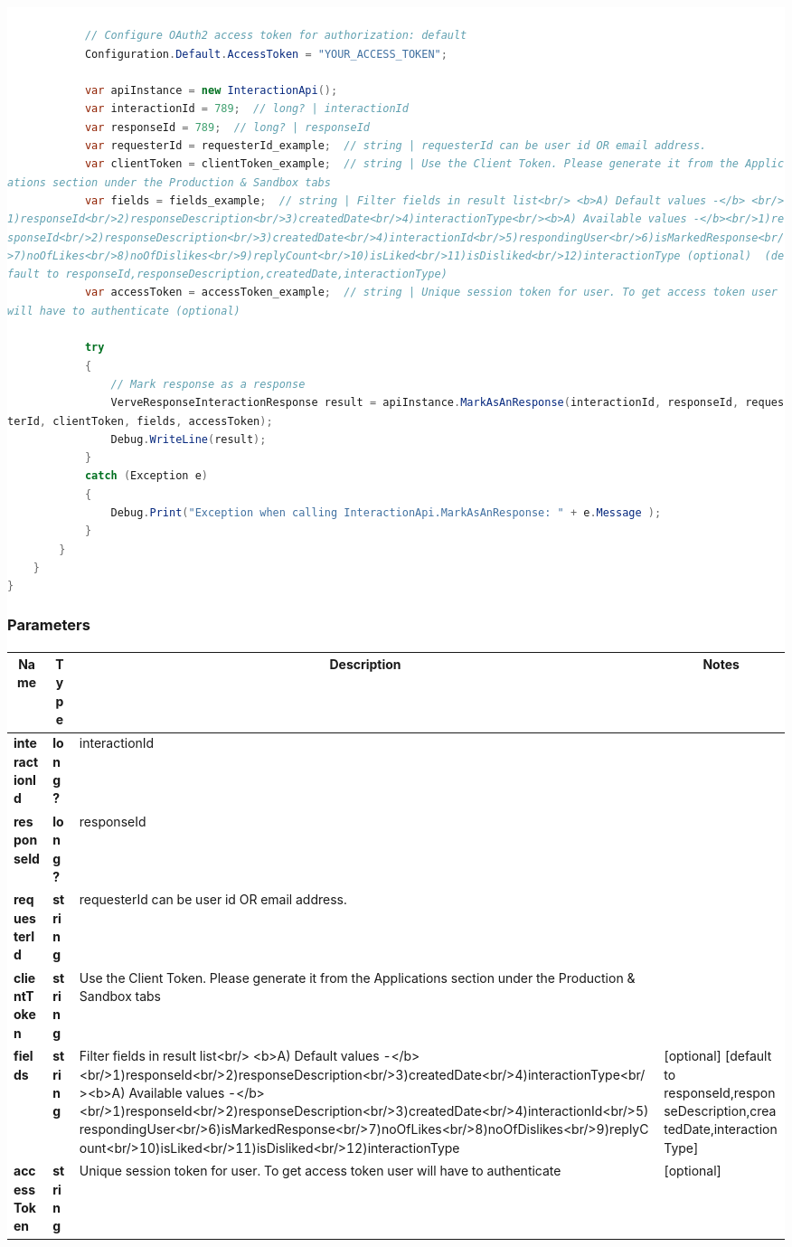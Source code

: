 ```csharp
            
            // Configure OAuth2 access token for authorization: default
            Configuration.Default.AccessToken = "YOUR_ACCESS_TOKEN";

            var apiInstance = new InteractionApi();
            var interactionId = 789;  // long? | interactionId
            var responseId = 789;  // long? | responseId
            var requesterId = requesterId_example;  // string | requesterId can be user id OR email address.
            var clientToken = clientToken_example;  // string | Use the Client Token. Please generate it from the Applications section under the Production & Sandbox tabs
            var fields = fields_example;  // string | Filter fields in result list<br/> <b>A) Default values -</b> <br/>1)responseId<br/>2)responseDescription<br/>3)createdDate<br/>4)interactionType<br/><b>A) Available values -</b><br/>1)responseId<br/>2)responseDescription<br/>3)createdDate<br/>4)interactionId<br/>5)respondingUser<br/>6)isMarkedResponse<br/>7)noOfLikes<br/>8)noOfDislikes<br/>9)replyCount<br/>10)isLiked<br/>11)isDisliked<br/>12)interactionType (optional)  (default to responseId,responseDescription,createdDate,interactionType)
            var accessToken = accessToken_example;  // string | Unique session token for user. To get access token user will have to authenticate (optional) 

            try
            {
                // Mark response as a response
                VerveResponseInteractionResponse result = apiInstance.MarkAsAnResponse(interactionId, responseId, requesterId, clientToken, fields, accessToken);
                Debug.WriteLine(result);
            }
            catch (Exception e)
            {
                Debug.Print("Exception when calling InteractionApi.MarkAsAnResponse: " + e.Message );
            }
        }
    }
}
```

### Parameters

Name | Type | Description  | Notes
------------- | ------------- | ------------- | -------------
 **interactionId** | **long?**| interactionId | 
 **responseId** | **long?**| responseId | 
 **requesterId** | **string**| requesterId can be user id OR email address. | 
 **clientToken** | **string**| Use the Client Token. Please generate it from the Applications section under the Production &amp; Sandbox tabs | 
 **fields** | **string**| Filter fields in result list&lt;br/&gt; &lt;b&gt;A) Default values -&lt;/b&gt; &lt;br/&gt;1)responseId&lt;br/&gt;2)responseDescription&lt;br/&gt;3)createdDate&lt;br/&gt;4)interactionType&lt;br/&gt;&lt;b&gt;A) Available values -&lt;/b&gt;&lt;br/&gt;1)responseId&lt;br/&gt;2)responseDescription&lt;br/&gt;3)createdDate&lt;br/&gt;4)interactionId&lt;br/&gt;5)respondingUser&lt;br/&gt;6)isMarkedResponse&lt;br/&gt;7)noOfLikes&lt;br/&gt;8)noOfDislikes&lt;br/&gt;9)replyCount&lt;br/&gt;10)isLiked&lt;br/&gt;11)isDisliked&lt;br/&gt;12)interactionType | [optional] [default to responseId,responseDescription,createdDate,interactionType]
 **accessToken** | **string**| Unique session token for user. To get access token user will have to authenticate | [optional] 
